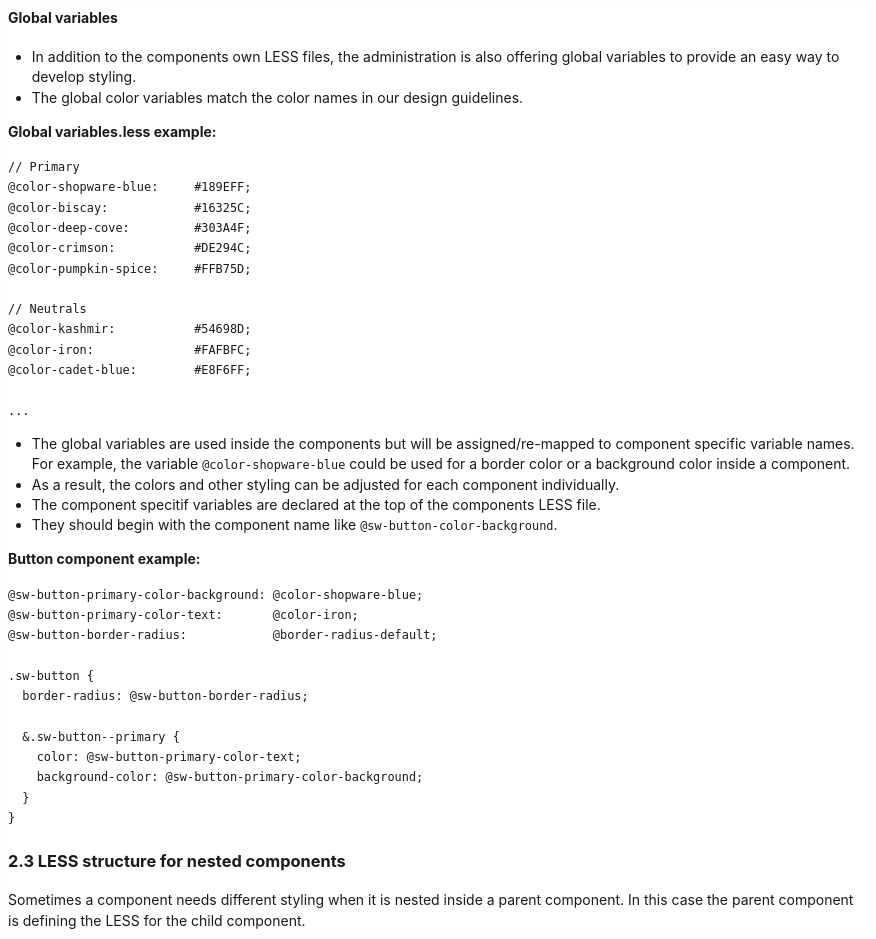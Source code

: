 #### Global variables

- In addition to the components own LESS files, the administration is also offering global variables to provide an easy way to develop styling.
- The global color variables match the color names in our design guidelines.

**Global variables.less example:**

```
// Primary
@color-shopware-blue:     #189EFF;
@color-biscay:            #16325C;
@color-deep-cove:         #303A4F;
@color-crimson:           #DE294C;
@color-pumpkin-spice:     #FFB75D;

// Neutrals
@color-kashmir:           #54698D;
@color-iron:              #FAFBFC;
@color-cadet-blue:        #E8F6FF;

...
```

- The global variables are used inside the components but will be assigned/re-mapped to component specific variable names. For example, the variable `@color-shopware-blue` could be used for a border color or a background color inside a component.
- As a result, the colors and other styling can be adjusted for each component individually.
- The component specitif variables are declared at the top of the components LESS file.
- They should begin with the component name like `@sw-button-color-background`.

**Button component example:**

```
@sw-button-primary-color-background: @color-shopware-blue;
@sw-button-primary-color-text:       @color-iron;
@sw-button-border-radius:            @border-radius-default;

.sw-button {
  border-radius: @sw-button-border-radius;
  
  &.sw-button--primary {
    color: @sw-button-primary-color-text;
    background-color: @sw-button-primary-color-background;
  }  
}
```

### 2.3 <span id="markup-nested">LESS structure for nested components</span>

Sometimes a component needs different styling when it is nested inside a parent component. In this case the parent 
component is defining the LESS for the child component.
